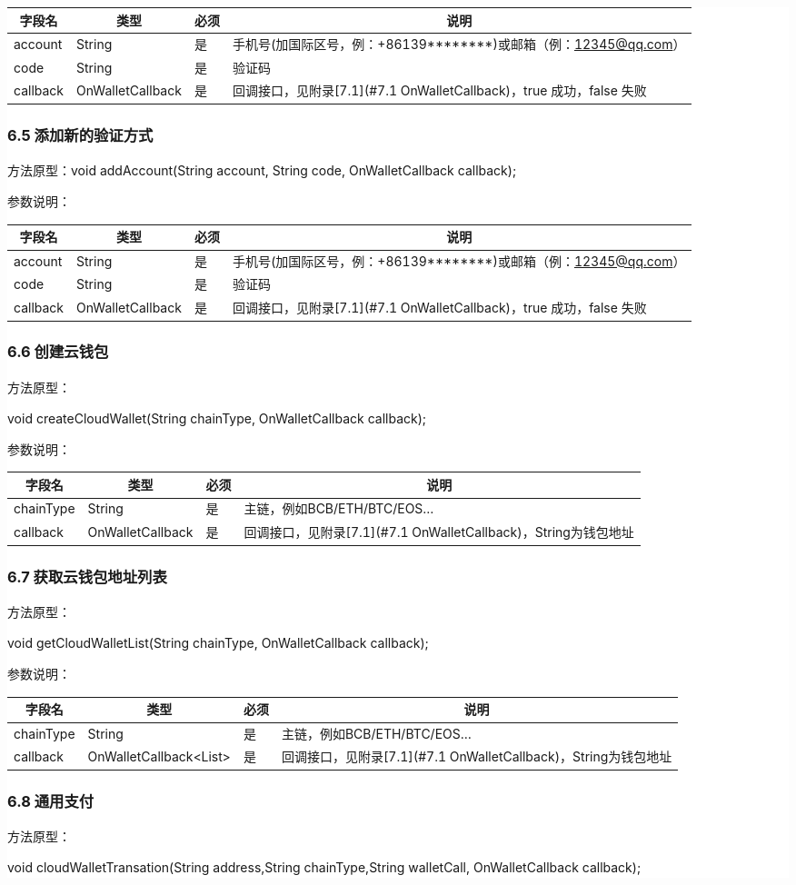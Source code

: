 | 字段名   | 类型                      | 必须 | 说明                                                         |
| -------- | ------------------------- | ---- | ------------------------------------------------------------ |
| account  | String                    | 是   | 手机号(加国际区号，例：+86139********)或邮箱（例：12345@qq.com） |
| code     | String                    | 是   | 验证码                                                       |
| callback | OnWalletCallback<Boolean> | 是   | 回调接口，见附录[7.1](#7.1 OnWalletCallback)，true 成功，false 失败 |

### 6.5 添加新的验证方式

方法原型：void addAccount(String account, String code, OnWalletCallback<Boolean> callback);

参数说明：

| 字段名   | 类型                      | 必须 | 说明                                                         |
| -------- | ------------------------- | ---- | ------------------------------------------------------------ |
| account  | String                    | 是   | 手机号(加国际区号，例：+86139********)或邮箱（例：12345@qq.com） |
| code     | String                    | 是   | 验证码                                                       |
| callback | OnWalletCallback<Boolean> | 是   | 回调接口，见附录[7.1](#7.1 OnWalletCallback)，true 成功，false 失败 |

### 6.6 创建云钱包

方法原型：

void createCloudWallet(String chainType, OnWalletCallback<String> callback);

参数说明：

| 字段名    | 类型                     | 必须 | 说明                                                         |
| --------- | ------------------------ | ---- | ------------------------------------------------------------ |
| chainType | String                   | 是   | 主链，例如BCB/ETH/BTC/EOS…                                   |
| callback  | OnWalletCallback<String> | 是   | 回调接口，见附录[7.1](#7.1 OnWalletCallback)，String为钱包地址 |

### 6.7 获取云钱包地址列表

方法原型：

void getCloudWalletList(String chainType, OnWalletCallback<String> callback);

参数说明：

| 字段名    | 类型                           | 必须 | 说明                                                         |
| --------- | ------------------------------ | ---- | ------------------------------------------------------------ |
| chainType | String                         | 是   | 主链，例如BCB/ETH/BTC/EOS…                                   |
| callback  | OnWalletCallback<List<String>> | 是   | 回调接口，见附录[7.1](#7.1 OnWalletCallback)，String为钱包地址 |

### 6.8 通用支付

方法原型：

void cloudWalletTransation(String address,String chainType,String walletCall, OnWalletCallback<String> callback);
